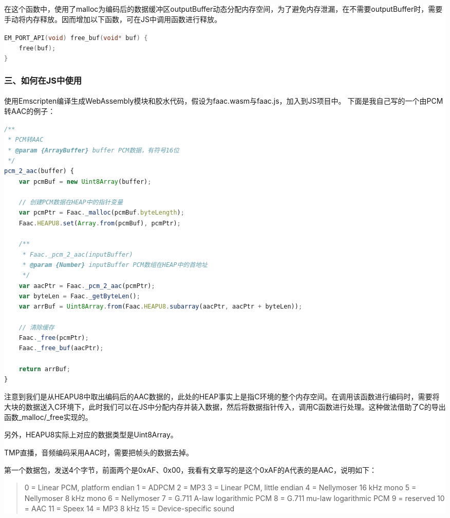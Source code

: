 在这个函数中，使用了malloc为编码后的数据缓冲区outputBuffer动态分配内存空间，为了避免内存泄漏，在不需要outputBuffer时，需要手动将内存释放。因而增加以下函数，可在JS中调用函数进行释放。

```c
EM_PORT_API(void) free_buf(void* buf) {
	free(buf);
}
```

### 三、如何在JS中使用

使用Emscripten编译生成WebAssembly模块和胶水代码，假设为faac.wasm与faac.js，加入到JS项目中。
下面是我自己写的一个由PCM转AAC的例子：

```javascript
/**
 * PCM转AAC
 * @param {ArrayBuffer} buffer PCM数据，有符号16位
 */
pcm_2_aac(buffer) {
    var pcmBuf = new Uint8Array(buffer);
    
    // 创建PCM数据在HEAP中的指针变量
    var pcmPtr = Faac._malloc(pcmBuf.byteLength);
    Faac.HEAPU8.set(Array.from(pcmBuf), pcmPtr);

    /**
     * Faac._pcm_2_aac(inputBuffer)
     * @param {Number} inputBuffer PCM数组在HEAP中的首地址
     */
    var aacPtr = Faac._pcm_2_aac(pcmPtr);
    var byteLen = Faac._getByteLen();
    var arrBuf = Uint8Array.from(Faac.HEAPU8.subarray(aacPtr, aacPtr + byteLen));

    // 清除缓存
    Faac._free(pcmPtr);
    Faac._free_buf(aacPtr);

    return arrBuf;
}
```

注意到我们是从HEAPU8中取出编码后的AAC数据的，此处的HEAP事实上是指C环境的整个内存空间。在调用该函数进行编码时，需要将大块的数据送入C环境下，此时我们可以在JS中分配内存并装入数据，然后将数据指针传入，调用C函数进行处理。这种做法借助了C的导出函数_malloc/_free实现的。

另外，HEAPU8实际上对应的数据类型是Uint8Array。

TMP直播，音频编码采用AAC时，需要把帧头的数据去掉。

第一个数据包，发送4个字节，前面两个是0xAF、0x00，我看有文章写的是这个0xAF的A代表的是AAC，说明如下：

> 0 = Linear PCM, platform endian
> 1 = ADPCM
> 2 = MP3
> 3 = Linear PCM, little endian
> 4 = Nellymoser 16 kHz mono
> 5 = Nellymoser 8 kHz mono
> 6 = Nellymoser
> 7 = G.711 A-law logarithmic PCM
> 8 = G.711 mu-law logarithmic PCM
> 9 = reserved
> 10 = AAC
> 11 = Speex
> 14 = MP3 8 kHz
> 15 = Device-specific sound
